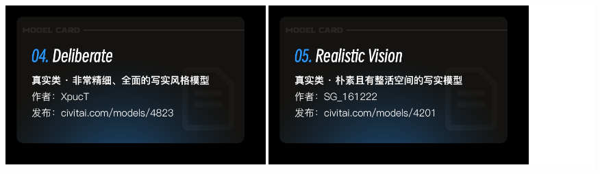 <img src="/AI/picture/sd-webui/study/061.png" style="width:380px;display:inline;">
<img src="/AI/picture/sd-webui/study/062.png" style="width:380px;display:inline;">
